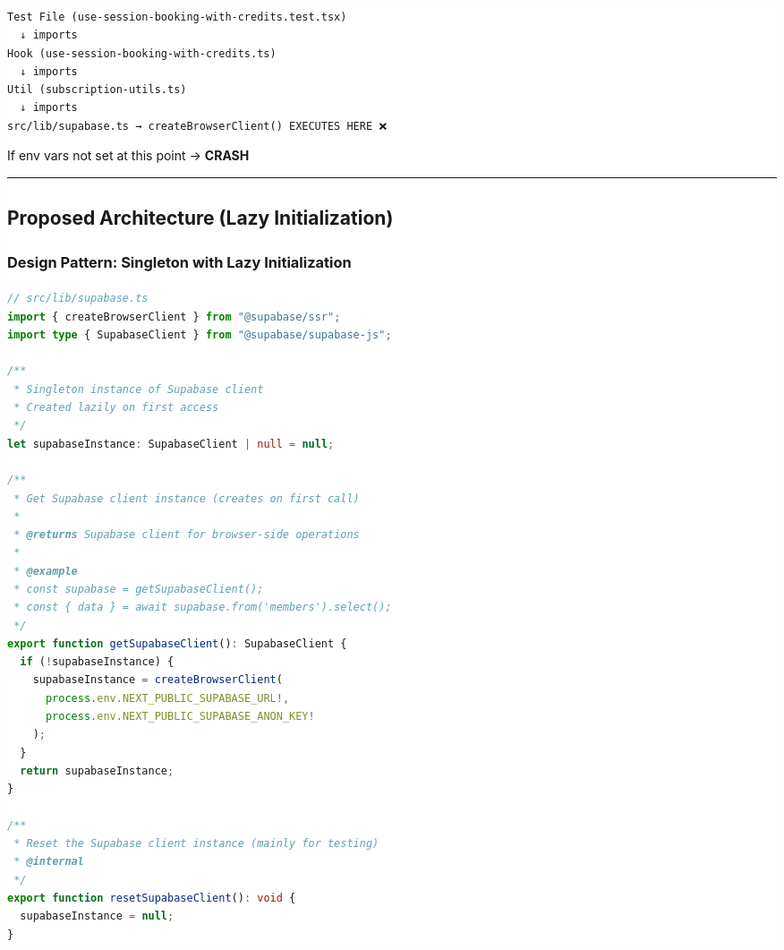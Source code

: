 ```
Test File (use-session-booking-with-credits.test.tsx)
  ↓ imports
Hook (use-session-booking-with-credits.ts)
  ↓ imports
Util (subscription-utils.ts)
  ↓ imports
src/lib/supabase.ts → createBrowserClient() EXECUTES HERE ❌
```

If env vars not set at this point → **CRASH**

---

## Proposed Architecture (Lazy Initialization)

### Design Pattern: Singleton with Lazy Initialization

```typescript
// src/lib/supabase.ts
import { createBrowserClient } from "@supabase/ssr";
import type { SupabaseClient } from "@supabase/supabase-js";

/**
 * Singleton instance of Supabase client
 * Created lazily on first access
 */
let supabaseInstance: SupabaseClient | null = null;

/**
 * Get Supabase client instance (creates on first call)
 *
 * @returns Supabase client for browser-side operations
 *
 * @example
 * const supabase = getSupabaseClient();
 * const { data } = await supabase.from('members').select();
 */
export function getSupabaseClient(): SupabaseClient {
  if (!supabaseInstance) {
    supabaseInstance = createBrowserClient(
      process.env.NEXT_PUBLIC_SUPABASE_URL!,
      process.env.NEXT_PUBLIC_SUPABASE_ANON_KEY!
    );
  }
  return supabaseInstance;
}

/**
 * Reset the Supabase client instance (mainly for testing)
 * @internal
 */
export function resetSupabaseClient(): void {
  supabaseInstance = null;
}
```
